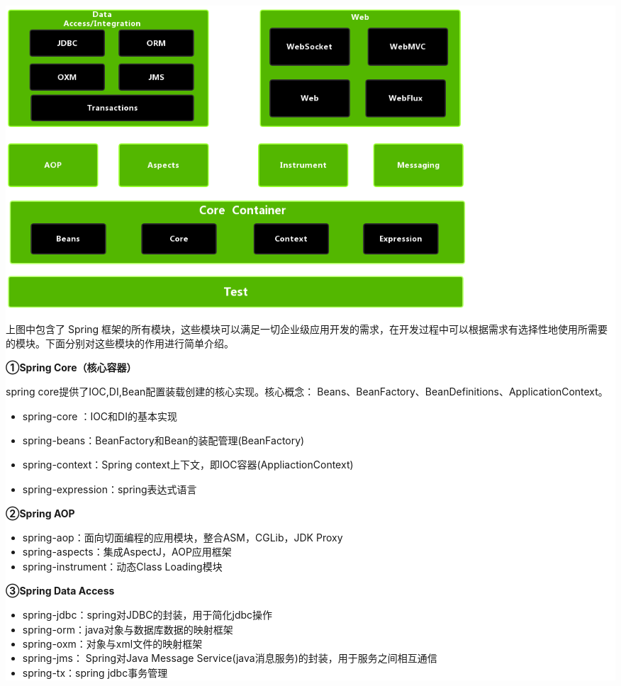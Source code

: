 <img src="img\2097896352.png" alt="img" style="zoom: 80%;" />

上图中包含了 Spring 框架的所有模块，这些模块可以满足一切企业级应用开发的需求，在开发过程中可以根据需求有选择性地使用所需要的模块。下面分别对这些模块的作用进行简单介绍。

**①Spring Core（核心容器）**

spring core提供了IOC,DI,Bean配置装载创建的核心实现。核心概念： Beans、BeanFactory、BeanDefinitions、ApplicationContext。

- spring-core ：IOC和DI的基本实现

- spring-beans：BeanFactory和Bean的装配管理(BeanFactory)
- spring-context：Spring context上下文，即IOC容器(AppliactionContext)
- spring-expression：spring表达式语言

**②Spring AOP**

- spring-aop：面向切面编程的应用模块，整合ASM，CGLib，JDK Proxy
- spring-aspects：集成AspectJ，AOP应用框架
- spring-instrument：动态Class Loading模块

**③Spring Data Access**

- spring-jdbc：spring对JDBC的封装，用于简化jdbc操作
- spring-orm：java对象与数据库数据的映射框架
- spring-oxm：对象与xml文件的映射框架
- spring-jms： Spring对Java Message Service(java消息服务)的封装，用于服务之间相互通信
- spring-tx：spring jdbc事务管理
